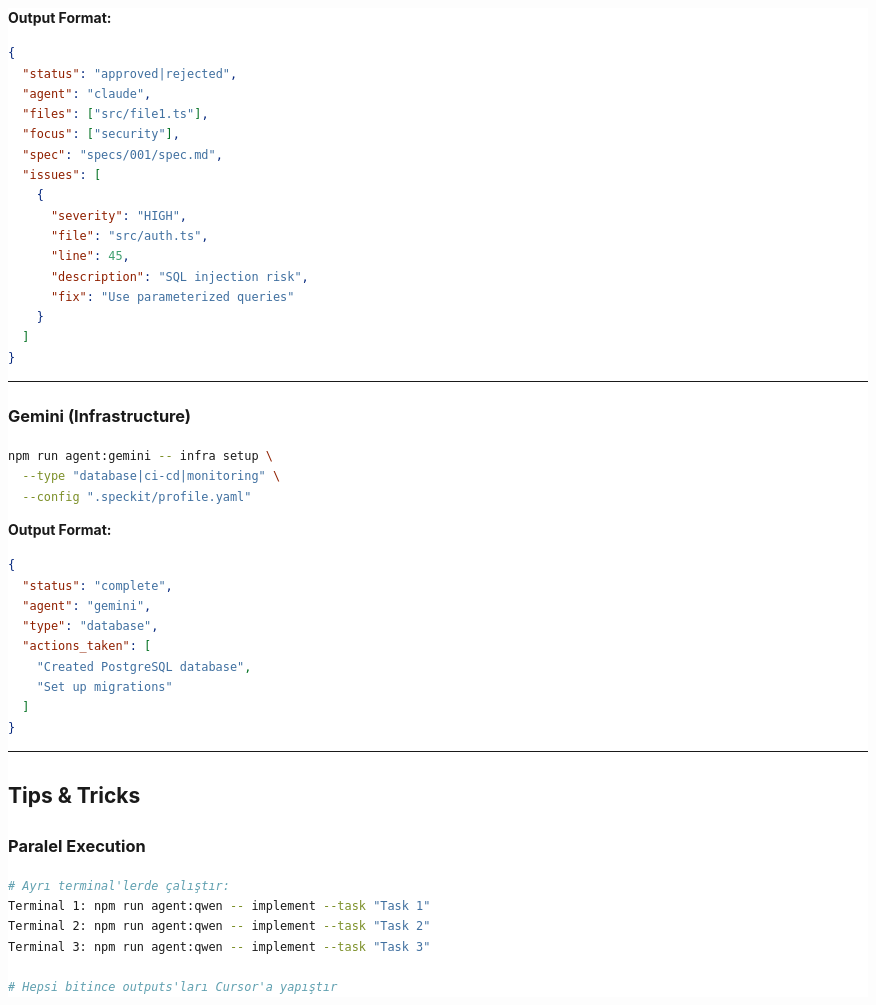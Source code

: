 **Output Format:**
```json
{
  "status": "approved|rejected",
  "agent": "claude",
  "files": ["src/file1.ts"],
  "focus": ["security"],
  "spec": "specs/001/spec.md",
  "issues": [
    {
      "severity": "HIGH",
      "file": "src/auth.ts",
      "line": 45,
      "description": "SQL injection risk",
      "fix": "Use parameterized queries"
    }
  ]
}
```

---

### Gemini (Infrastructure)

```bash
npm run agent:gemini -- infra setup \
  --type "database|ci-cd|monitoring" \
  --config ".speckit/profile.yaml"
```

**Output Format:**
```json
{
  "status": "complete",
  "agent": "gemini",
  "type": "database",
  "actions_taken": [
    "Created PostgreSQL database",
    "Set up migrations"
  ]
}
```

---

## Tips & Tricks

### Paralel Execution
```bash
# Ayrı terminal'lerde çalıştır:
Terminal 1: npm run agent:qwen -- implement --task "Task 1"
Terminal 2: npm run agent:qwen -- implement --task "Task 2"
Terminal 3: npm run agent:qwen -- implement --task "Task 3"

# Hepsi bitince outputs'ları Cursor'a yapıştır
```
